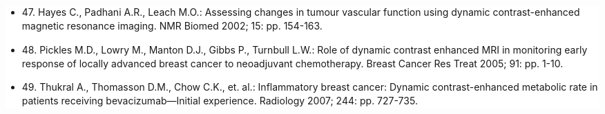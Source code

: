 
- 47\. Hayes C., Padhani A.R., Leach M.O.: Assessing changes in tumour vascular function using dynamic contrast-enhanced magnetic resonance imaging. NMR Biomed 2002; 15: pp. 154-163.


- 48\. Pickles M.D., Lowry M., Manton D.J., Gibbs P., Turnbull L.W.: Role of dynamic contrast enhanced MRI in monitoring early response of locally advanced breast cancer to neoadjuvant chemotherapy. Breast Cancer Res Treat 2005; 91: pp. 1-10.


- 49\. Thukral A., Thomasson D.M., Chow C.K., et. al.: Inflammatory breast cancer: Dynamic contrast-enhanced metabolic rate in patients receiving bevacizumab—Initial experience. Radiology 2007; 244: pp. 727-735.